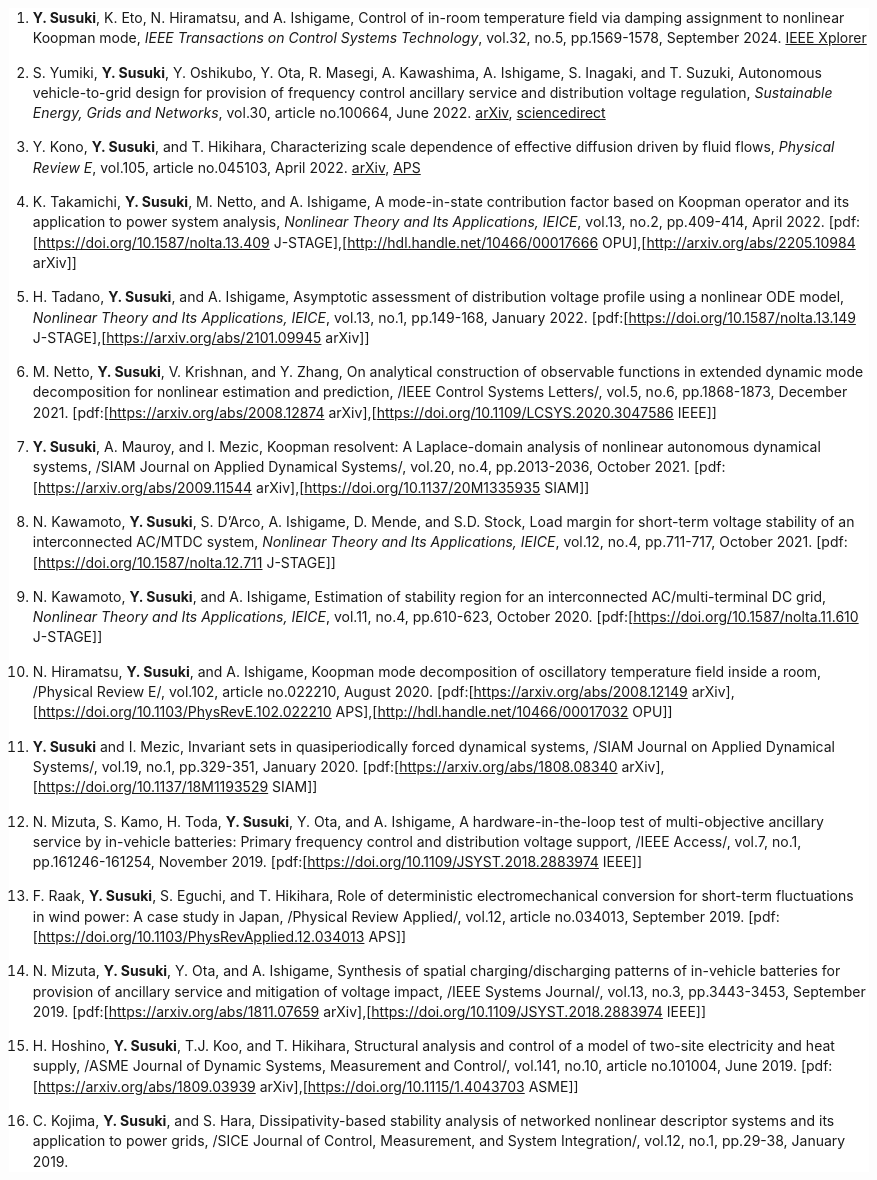1. **Y. Susuki**, K. Eto, N. Hiramatsu, and A. Ishigame, Control of in-room temperature field via damping assignment to nonlinear Koopman mode, *IEEE Transactions on Control Systems Technology*, vol.32, no.5, pp.1569-1578, September 2024. [IEEE Xplorer](https://doi.org/10.1109/TCST.2023.3345149)
1. S. Yumiki, **Y. Susuki**, Y. Oshikubo, Y. Ota, R. Masegi, A. Kawashima, A. Ishigame, S. Inagaki, and T. Suzuki, Autonomous vehicle-to-grid design for provision of frequency control ancillary service and distribution voltage regulation, *Sustainable Energy, Grids and Networks*, vol.30, article no.100664, June 2022. 
[arXiv](https://arxiv.org/abs/2101.10518), [sciencedirect](https://doi.org/10.1016/j.segan.2022.100664)
1. Y. Kono, **Y. Susuki**, and T. Hikihara, Characterizing scale dependence of effective diffusion driven by fluid flows, *Physical Review E*, vol.105, article no.045103, April 2022. 
[arXiv](https://arxiv.org/abs/2009.14104), [APS](https://doi.org/10.1103/PhysRevE.105.045103)

1. K. Takamichi, **Y. Susuki**, M. Netto, and A. Ishigame, A mode-in-state contribution factor based on Koopman operator and its application to power system analysis, *Nonlinear Theory and Its Applications, IEICE*, vol.13, no.2, pp.409-414, April 2022. 
\[pdf:[https://doi.org/10.1587/nolta.13.409 J-STAGE],[http://hdl.handle.net/10466/00017666 OPU],[http://arxiv.org/abs/2205.10984 arXiv]\]
1. H. Tadano, **Y. Susuki**, and A. Ishigame, Asymptotic assessment of distribution voltage profile using a nonlinear ODE model, *Nonlinear Theory and Its Applications, IEICE*, vol.13, no.1, pp.149-168, January 2022. 
\[pdf:[https://doi.org/10.1587/nolta.13.149 J-STAGE],[https://arxiv.org/abs/2101.09945 arXiv]\]
1. M. Netto, **Y. Susuki**, V. Krishnan, and Y. Zhang, On analytical construction of observable functions in extended dynamic mode decomposition for nonlinear estimation and prediction, /IEEE Control Systems Letters/, vol.5, no.6, pp.1868-1873, December 2021. 
\[pdf:[https://arxiv.org/abs/2008.12874 arXiv],[https://doi.org/10.1109/LCSYS.2020.3047586 IEEE]\]
1. **Y. Susuki**, A. Mauroy, and I. Mezic, Koopman resolvent: A Laplace-domain analysis of nonlinear autonomous dynamical systems, /SIAM Journal on Applied Dynamical Systems/, vol.20, no.4, pp.2013-2036, October 2021. 
\[pdf:[https://arxiv.org/abs/2009.11544 arXiv],[https://doi.org/10.1137/20M1335935 SIAM]\]
1. N. Kawamoto, **Y. Susuki**, S. D’Arco, A. Ishigame, D. Mende, and S.D. Stock, Load margin for short-term voltage stability of an interconnected AC\/MTDC system, *Nonlinear Theory and Its Applications, IEICE*, vol.12, no.4, pp.711-717, October 2021. 
\[pdf:[https://doi.org/10.1587/nolta.12.711 J-STAGE]\]
1. N. Kawamoto, **Y. Susuki**, and A. Ishigame, Estimation of stability region for an interconnected AC\/multi-terminal DC grid, *Nonlinear Theory and Its Applications, IEICE*, vol.11, no.4, pp.610-623, October 2020. 
\[pdf:[https://doi.org/10.1587/nolta.11.610 J-STAGE]\]
1. N. Hiramatsu, **Y. Susuki**, and A. Ishigame, Koopman mode decomposition of oscillatory temperature field inside a room, /Physical Review E/, vol.102, article no.022210, August 2020. 
\[pdf:[https://arxiv.org/abs/2008.12149 arXiv],[https://doi.org/10.1103/PhysRevE.102.022210 APS],[http://hdl.handle.net/10466/00017032 OPU]\]
1. **Y. Susuki** and I. Mezic, Invariant sets in quasiperiodically forced dynamical systems, /SIAM Journal on Applied Dynamical Systems/, vol.19, no.1, pp.329-351, January 2020. 
\[pdf:[https://arxiv.org/abs/1808.08340 arXiv],[https://doi.org/10.1137/18M1193529 SIAM]\]
1. N. Mizuta, S. Kamo, H. Toda, **Y. Susuki**, Y. Ota, and A. Ishigame, A hardware-in-the-loop test of multi-objective ancillary service by in-vehicle batteries: Primary frequency control and distribution voltage support, /IEEE Access/, vol.7, no.1, pp.161246-161254, November 2019. 
\[pdf:[https://doi.org/10.1109/JSYST.2018.2883974 IEEE\]]
1. F. Raak, **Y. Susuki**, S. Eguchi, and T. Hikihara, Role of deterministic electromechanical conversion for short-term fluctuations in wind power:  A case study in Japan, /Physical Review Applied/, vol.12, article no.034013, September 2019. 
\[pdf:[https://doi.org/10.1103/PhysRevApplied.12.034013 APS]\]
1. N. Mizuta, **Y. Susuki**, Y. Ota, and A. Ishigame, Synthesis of spatial charging\/discharging patterns of in-vehicle batteries for provision of ancillary service and mitigation of voltage impact, /IEEE Systems Journal/, vol.13, no.3, pp.3443-3453, September 2019. 
\[pdf:[https://arxiv.org/abs/1811.07659 arXiv],[https://doi.org/10.1109/JSYST.2018.2883974 IEEE]\]
1. H. Hoshino, **Y. Susuki**, T.J. Koo, and T. Hikihara, Structural analysis and control of a model of two-site electricity and heat supply, /ASME Journal of Dynamic Systems, Measurement and Control/, vol.141, no.10, article no.101004, June 2019. 
\[pdf:[https://arxiv.org/abs/1809.03939 arXiv],[https://doi.org/10.1115/1.4043703 ASME]\]
1. C. Kojima, **Y. Susuki**, and S. Hara, Dissipativity-based stability analysis of networked nonlinear descriptor systems and its application to power grids, /SICE Journal of Control, Measurement, and System Integration/, vol.12, no.1, pp.29-38, January 2019. 